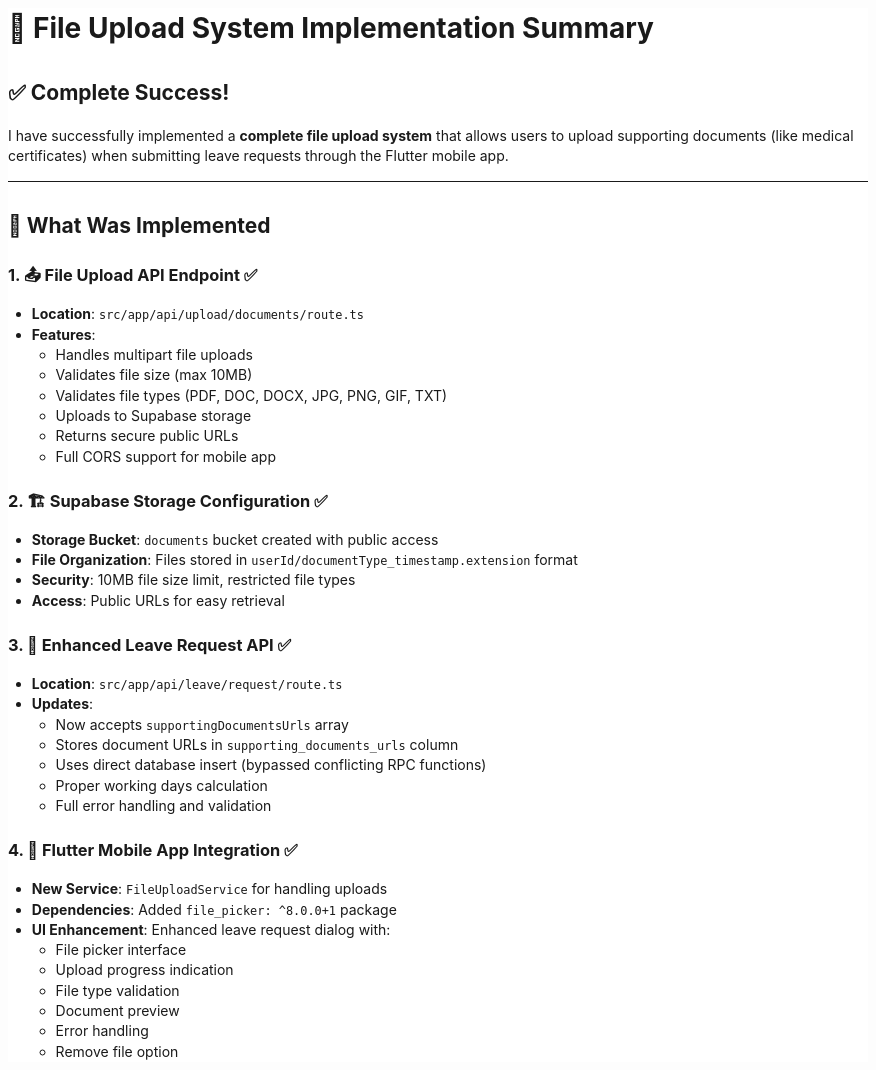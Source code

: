# 📁 File Upload System Implementation Summary

## ✅ Complete Success! 

I have successfully implemented a **complete file upload system** that allows users to upload supporting documents (like medical certificates) when submitting leave requests through the Flutter mobile app.

---

## 🎯 What Was Implemented

### 1. **📤 File Upload API Endpoint** ✅
- **Location**: `src/app/api/upload/documents/route.ts`
- **Features**:
  - Handles multipart file uploads
  - Validates file size (max 10MB)
  - Validates file types (PDF, DOC, DOCX, JPG, PNG, GIF, TXT)
  - Uploads to Supabase storage
  - Returns secure public URLs
  - Full CORS support for mobile app

### 2. **🏗️ Supabase Storage Configuration** ✅
- **Storage Bucket**: `documents` bucket created with public access
- **File Organization**: Files stored in `userId/documentType_timestamp.extension` format
- **Security**: 10MB file size limit, restricted file types
- **Access**: Public URLs for easy retrieval

### 3. **📝 Enhanced Leave Request API** ✅
- **Location**: `src/app/api/leave/request/route.ts`
- **Updates**:
  - Now accepts `supportingDocumentsUrls` array
  - Stores document URLs in `supporting_documents_urls` column
  - Uses direct database insert (bypassed conflicting RPC functions)
  - Proper working days calculation
  - Full error handling and validation

### 4. **📱 Flutter Mobile App Integration** ✅
- **New Service**: `FileUploadService` for handling uploads
- **Dependencies**: Added `file_picker: ^8.0.0+1` package
- **UI Enhancement**: Enhanced leave request dialog with:
  - File picker interface
  - Upload progress indication
  - File type validation
  - Document preview
  - Error handling
  - Remove file option
